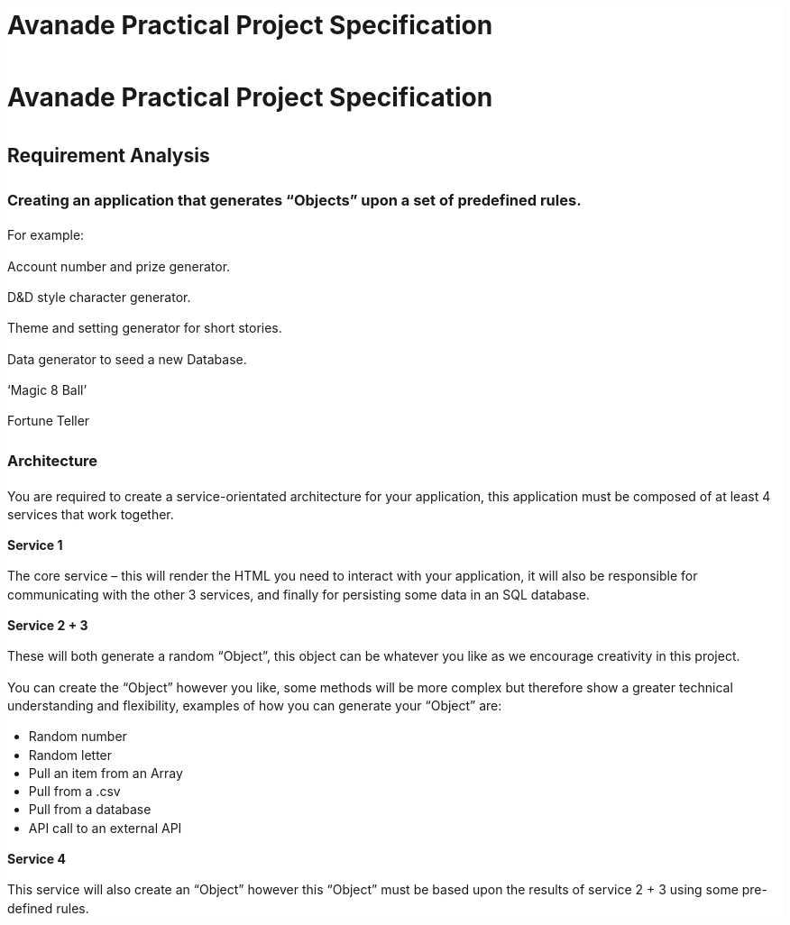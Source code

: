 # Avanade Practical Project Specification

# Avanade Practical Project Specification

## Requirement Analysis

### Creating an application that generates “Objects” upon a set of predefined rules.

For example:

Account number and prize generator.

D&D style character generator.

Theme and setting generator for short stories.

Data generator to seed a new Database.

‘Magic 8 Ball’

Fortune Teller

### Architecture

You are required to create a service-orientated architecture for your application, this application must be composed of at least 4 services that work together.

**Service 1**

The core service – this will render the HTML you need to interact with your application, it will also be responsible for communicating with the other 3 services, and finally for persisting some data in an SQL database.

**Service 2 + 3**

These will both generate a random “Object”, this object can be whatever you like as we encourage creativity in this project.

You can create the “Object” however you like, some methods will be more complex but therefore show a greater technical understanding and flexibility, examples of how you can generate your “Object” are:

- Random number
- Random letter
- Pull an item from an Array
- Pull from a .csv
- Pull from a database
- API call to an external API

**Service 4**

This service will also create an “Object” however this “Object” must be based upon the results of service 2 + 3 using some pre-defined rules.
